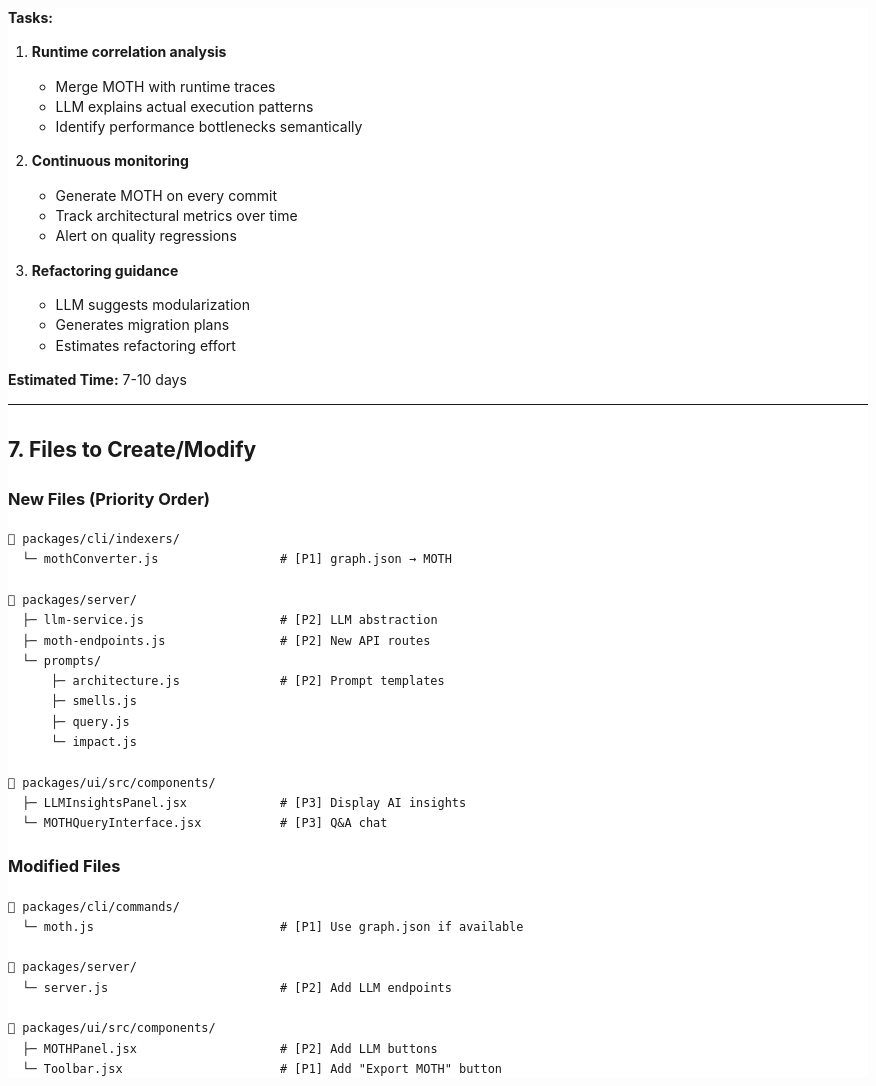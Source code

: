 **Tasks:**
1. **Runtime correlation analysis**
   - Merge MOTH with runtime traces
   - LLM explains actual execution patterns
   - Identify performance bottlenecks semantically

2. **Continuous monitoring**
   - Generate MOTH on every commit
   - Track architectural metrics over time
   - Alert on quality regressions

3. **Refactoring guidance**
   - LLM suggests modularization
   - Generates migration plans
   - Estimates refactoring effort

**Estimated Time:** 7-10 days

---

## 7. Files to Create/Modify

### New Files (Priority Order)

```
📁 packages/cli/indexers/
  └─ mothConverter.js                 # [P1] graph.json → MOTH

📁 packages/server/
  ├─ llm-service.js                   # [P2] LLM abstraction
  ├─ moth-endpoints.js                # [P2] New API routes
  └─ prompts/
      ├─ architecture.js              # [P2] Prompt templates
      ├─ smells.js
      ├─ query.js
      └─ impact.js

📁 packages/ui/src/components/
  ├─ LLMInsightsPanel.jsx             # [P3] Display AI insights
  └─ MOTHQueryInterface.jsx           # [P3] Q&A chat
```

### Modified Files

```
📁 packages/cli/commands/
  └─ moth.js                          # [P1] Use graph.json if available

📁 packages/server/
  └─ server.js                        # [P2] Add LLM endpoints

📁 packages/ui/src/components/
  ├─ MOTHPanel.jsx                    # [P2] Add LLM buttons
  └─ Toolbar.jsx                      # [P1] Add "Export MOTH" button
```
